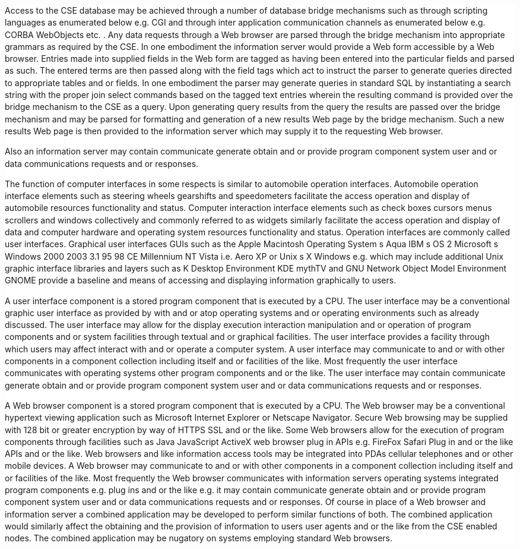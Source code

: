 Access to the CSE database may be achieved through a number of database bridge mechanisms such as through scripting languages as enumerated below e.g. CGI and through inter application communication channels as enumerated below e.g. CORBA WebObjects etc. . Any data requests through a Web browser are parsed through the bridge mechanism into appropriate grammars as required by the CSE. In one embodiment the information server would provide a Web form accessible by a Web browser. Entries made into supplied fields in the Web form are tagged as having been entered into the particular fields and parsed as such. The entered terms are then passed along with the field tags which act to instruct the parser to generate queries directed to appropriate tables and or fields. In one embodiment the parser may generate queries in standard SQL by instantiating a search string with the proper join select commands based on the tagged text entries wherein the resulting command is provided over the bridge mechanism to the CSE as a query. Upon generating query results from the query the results are passed over the bridge mechanism and may be parsed for formatting and generation of a new results Web page by the bridge mechanism. Such a new results Web page is then provided to the information server which may supply it to the requesting Web browser.

Also an information server may contain communicate generate obtain and or provide program component system user and or data communications requests and or responses.

The function of computer interfaces in some respects is similar to automobile operation interfaces. Automobile operation interface elements such as steering wheels gearshifts and speedometers facilitate the access operation and display of automobile resources functionality and status. Computer interaction interface elements such as check boxes cursors menus scrollers and windows collectively and commonly referred to as widgets similarly facilitate the access operation and display of data and computer hardware and operating system resources functionality and status. Operation interfaces are commonly called user interfaces. Graphical user interfaces GUIs such as the Apple Macintosh Operating System s Aqua IBM s OS 2 Microsoft s Windows 2000 2003 3.1 95 98 CE Millennium NT Vista i.e. Aero XP or Unix s X Windows e.g. which may include additional Unix graphic interface libraries and layers such as K Desktop Environment KDE mythTV and GNU Network Object Model Environment GNOME provide a baseline and means of accessing and displaying information graphically to users.

A user interface component is a stored program component that is executed by a CPU. The user interface may be a conventional graphic user interface as provided by with and or atop operating systems and or operating environments such as already discussed. The user interface may allow for the display execution interaction manipulation and or operation of program components and or system facilities through textual and or graphical facilities. The user interface provides a facility through which users may affect interact with and or operate a computer system. A user interface may communicate to and or with other components in a component collection including itself and or facilities of the like. Most frequently the user interface communicates with operating systems other program components and or the like. The user interface may contain communicate generate obtain and or provide program component system user and or data communications requests and or responses.

A Web browser component is a stored program component that is executed by a CPU. The Web browser may be a conventional hypertext viewing application such as Microsoft Internet Explorer or Netscape Navigator. Secure Web browsing may be supplied with 128 bit or greater encryption by way of HTTPS SSL and or the like. Some Web browsers allow for the execution of program components through facilities such as Java JavaScript ActiveX web browser plug in APIs e.g. FireFox Safari Plug in and or the like APIs and or the like. Web browsers and like information access tools may be integrated into PDAs cellular telephones and or other mobile devices. A Web browser may communicate to and or with other components in a component collection including itself and or facilities of the like. Most frequently the Web browser communicates with information servers operating systems integrated program components e.g. plug ins and or the like e.g. it may contain communicate generate obtain and or provide program component system user and or data communications requests and or responses. Of course in place of a Web browser and information server a combined application may be developed to perform similar functions of both. The combined application would similarly affect the obtaining and the provision of information to users user agents and or the like from the CSE enabled nodes. The combined application may be nugatory on systems employing standard Web browsers.
